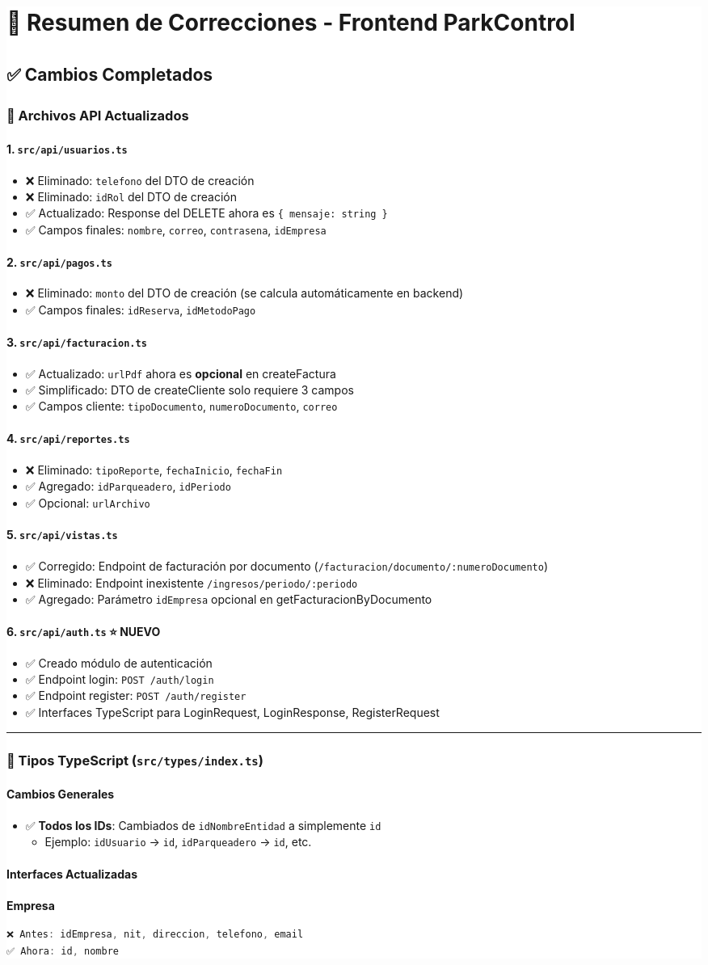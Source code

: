 # 🎯 Resumen de Correcciones - Frontend ParkControl

## ✅ Cambios Completados

### 📁 Archivos API Actualizados

#### 1. **`src/api/usuarios.ts`**
- ❌ Eliminado: `telefono` del DTO de creación
- ❌ Eliminado: `idRol` del DTO de creación
- ✅ Actualizado: Response del DELETE ahora es `{ mensaje: string }`
- ✅ Campos finales: `nombre`, `correo`, `contrasena`, `idEmpresa`

#### 2. **`src/api/pagos.ts`**
- ❌ Eliminado: `monto` del DTO de creación (se calcula automáticamente en backend)
- ✅ Campos finales: `idReserva`, `idMetodoPago`

#### 3. **`src/api/facturacion.ts`**
- ✅ Actualizado: `urlPdf` ahora es **opcional** en createFactura
- ✅ Simplificado: DTO de createCliente solo requiere 3 campos
- ✅ Campos cliente: `tipoDocumento`, `numeroDocumento`, `correo`

#### 4. **`src/api/reportes.ts`**
- ❌ Eliminado: `tipoReporte`, `fechaInicio`, `fechaFin`
- ✅ Agregado: `idParqueadero`, `idPeriodo`
- ✅ Opcional: `urlArchivo`

#### 5. **`src/api/vistas.ts`**
- ✅ Corregido: Endpoint de facturación por documento (`/facturacion/documento/:numeroDocumento`)
- ❌ Eliminado: Endpoint inexistente `/ingresos/periodo/:periodo`
- ✅ Agregado: Parámetro `idEmpresa` opcional en getFacturacionByDocumento

#### 6. **`src/api/auth.ts`** ⭐ NUEVO
- ✅ Creado módulo de autenticación
- ✅ Endpoint login: `POST /auth/login`
- ✅ Endpoint register: `POST /auth/register`
- ✅ Interfaces TypeScript para LoginRequest, LoginResponse, RegisterRequest

---

### 📝 Tipos TypeScript (`src/types/index.ts`)

#### Cambios Generales
- ✅ **Todos los IDs**: Cambiados de `idNombreEntidad` a simplemente `id`
  - Ejemplo: `idUsuario` → `id`, `idParqueadero` → `id`, etc.

#### Interfaces Actualizadas

**Empresa**
```typescript
❌ Antes: idEmpresa, nit, direccion, telefono, email
✅ Ahora: id, nombre
```
